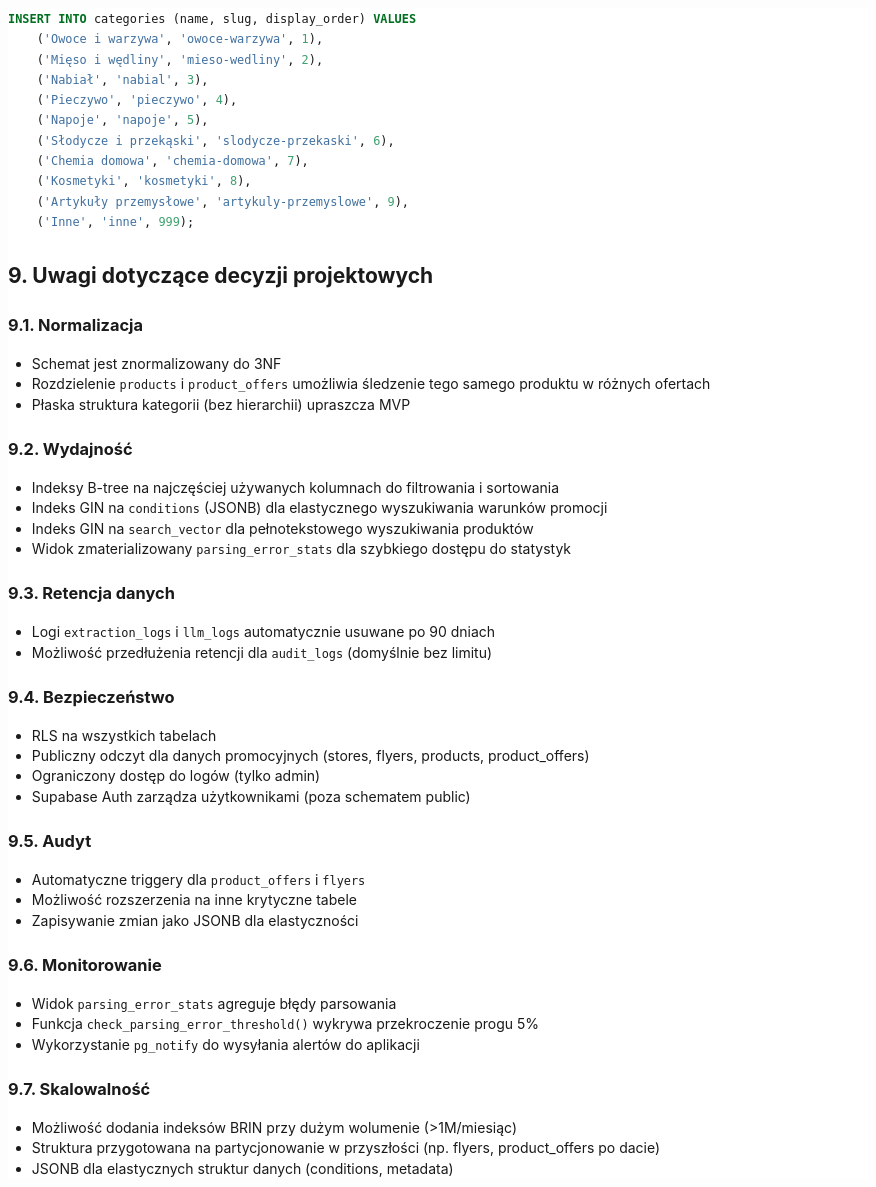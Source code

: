 ```sql
INSERT INTO categories (name, slug, display_order) VALUES
    ('Owoce i warzywa', 'owoce-warzywa', 1),
    ('Mięso i wędliny', 'mieso-wedliny', 2),
    ('Nabiał', 'nabial', 3),
    ('Pieczywo', 'pieczywo', 4),
    ('Napoje', 'napoje', 5),
    ('Słodycze i przekąski', 'slodycze-przekaski', 6),
    ('Chemia domowa', 'chemia-domowa', 7),
    ('Kosmetyki', 'kosmetyki', 8),
    ('Artykuły przemysłowe', 'artykuly-przemyslowe', 9),
    ('Inne', 'inne', 999);
```

## 9. Uwagi dotyczące decyzji projektowych

### 9.1. Normalizacja
- Schemat jest znormalizowany do 3NF
- Rozdzielenie `products` i `product_offers` umożliwia śledzenie tego samego produktu w różnych ofertach
- Płaska struktura kategorii (bez hierarchii) upraszcza MVP

### 9.2. Wydajność
- Indeksy B-tree na najczęściej używanych kolumnach do filtrowania i sortowania
- Indeks GIN na `conditions` (JSONB) dla elastycznego wyszukiwania warunków promocji
- Indeks GIN na `search_vector` dla pełnotekstowego wyszukiwania produktów
- Widok zmaterializowany `parsing_error_stats` dla szybkiego dostępu do statystyk

### 9.3. Retencja danych
- Logi `extraction_logs` i `llm_logs` automatycznie usuwane po 90 dniach
- Możliwość przedłużenia retencji dla `audit_logs` (domyślnie bez limitu)

### 9.4. Bezpieczeństwo
- RLS na wszystkich tabelach
- Publiczny odczyt dla danych promocyjnych (stores, flyers, products, product_offers)
- Ograniczony dostęp do logów (tylko admin)
- Supabase Auth zarządza użytkownikami (poza schematem public)

### 9.5. Audyt
- Automatyczne triggery dla `product_offers` i `flyers`
- Możliwość rozszerzenia na inne krytyczne tabele
- Zapisywanie zmian jako JSONB dla elastyczności

### 9.6. Monitorowanie
- Widok `parsing_error_stats` agreguje błędy parsowania
- Funkcja `check_parsing_error_threshold()` wykrywa przekroczenie progu 5%
- Wykorzystanie `pg_notify` do wysyłania alertów do aplikacji

### 9.7. Skalowalność
- Możliwość dodania indeksów BRIN przy dużym wolumenie (>1M/miesiąc)
- Struktura przygotowana na partycjonowanie w przyszłości (np. flyers, product_offers po dacie)
- JSONB dla elastycznych struktur danych (conditions, metadata)
